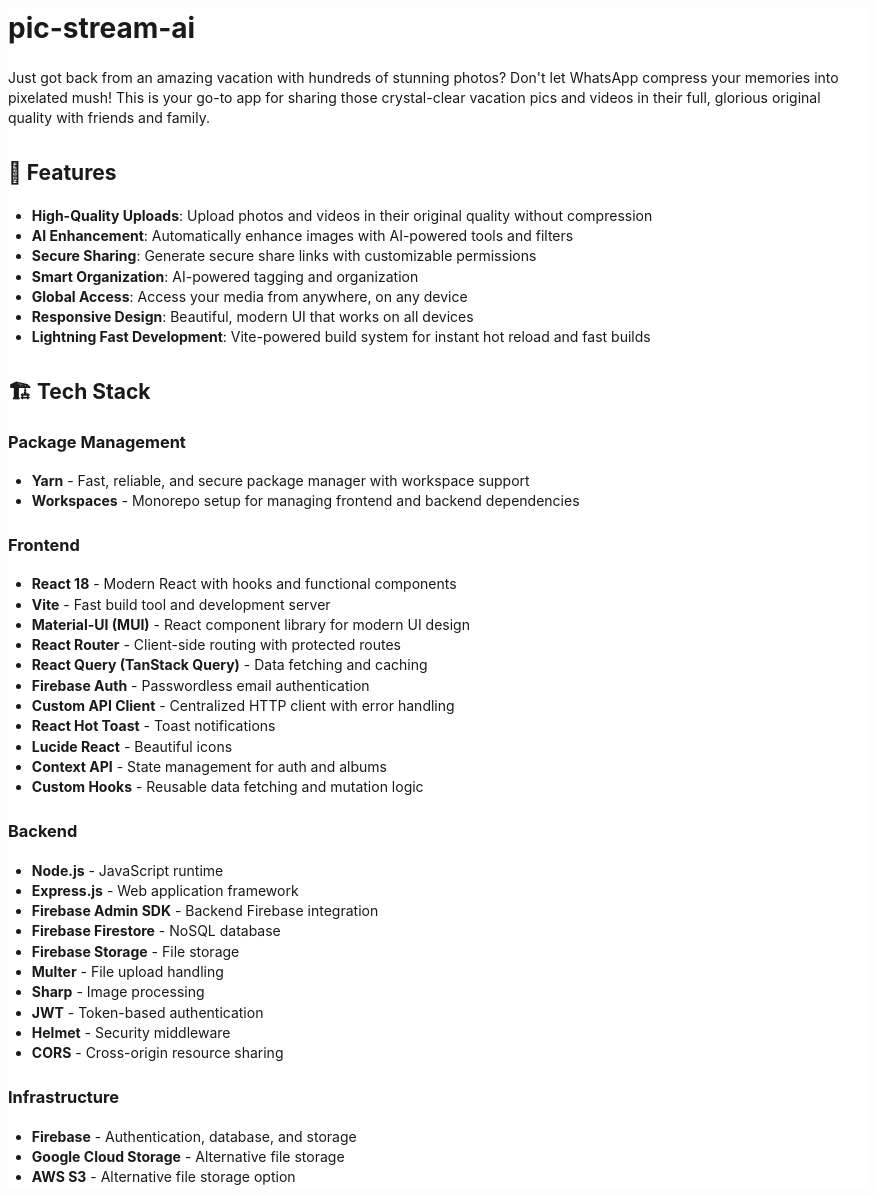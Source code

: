 # pic-stream-ai

Just got back from an amazing vacation with hundreds of stunning photos? Don't let WhatsApp compress your memories into pixelated mush! This is your go-to app for sharing those crystal-clear vacation pics and videos in their full, glorious original quality with friends and family.

## 🚀 Features

- **High-Quality Uploads**: Upload photos and videos in their original quality without compression
- **AI Enhancement**: Automatically enhance images with AI-powered tools and filters
- **Secure Sharing**: Generate secure share links with customizable permissions
- **Smart Organization**: AI-powered tagging and organization
- **Global Access**: Access your media from anywhere, on any device
- **Responsive Design**: Beautiful, modern UI that works on all devices
- **Lightning Fast Development**: Vite-powered build system for instant hot reload and fast builds

## 🏗️ Tech Stack

### Package Management
- **Yarn** - Fast, reliable, and secure package manager with workspace support
- **Workspaces** - Monorepo setup for managing frontend and backend dependencies

### Frontend
- **React 18** - Modern React with hooks and functional components
- **Vite** - Fast build tool and development server
- **Material-UI (MUI)** - React component library for modern UI design
- **React Router** - Client-side routing with protected routes
- **React Query (TanStack Query)** - Data fetching and caching
- **Firebase Auth** - Passwordless email authentication
- **Custom API Client** - Centralized HTTP client with error handling
- **React Hot Toast** - Toast notifications
- **Lucide React** - Beautiful icons
- **Context API** - State management for auth and albums
- **Custom Hooks** - Reusable data fetching and mutation logic

### Backend
- **Node.js** - JavaScript runtime
- **Express.js** - Web application framework
- **Firebase Admin SDK** - Backend Firebase integration
- **Firebase Firestore** - NoSQL database
- **Firebase Storage** - File storage
- **Multer** - File upload handling
- **Sharp** - Image processing
- **JWT** - Token-based authentication
- **Helmet** - Security middleware
- **CORS** - Cross-origin resource sharing

### Infrastructure
- **Firebase** - Authentication, database, and storage
- **Google Cloud Storage** - Alternative file storage
- **AWS S3** - Alternative file storage option
